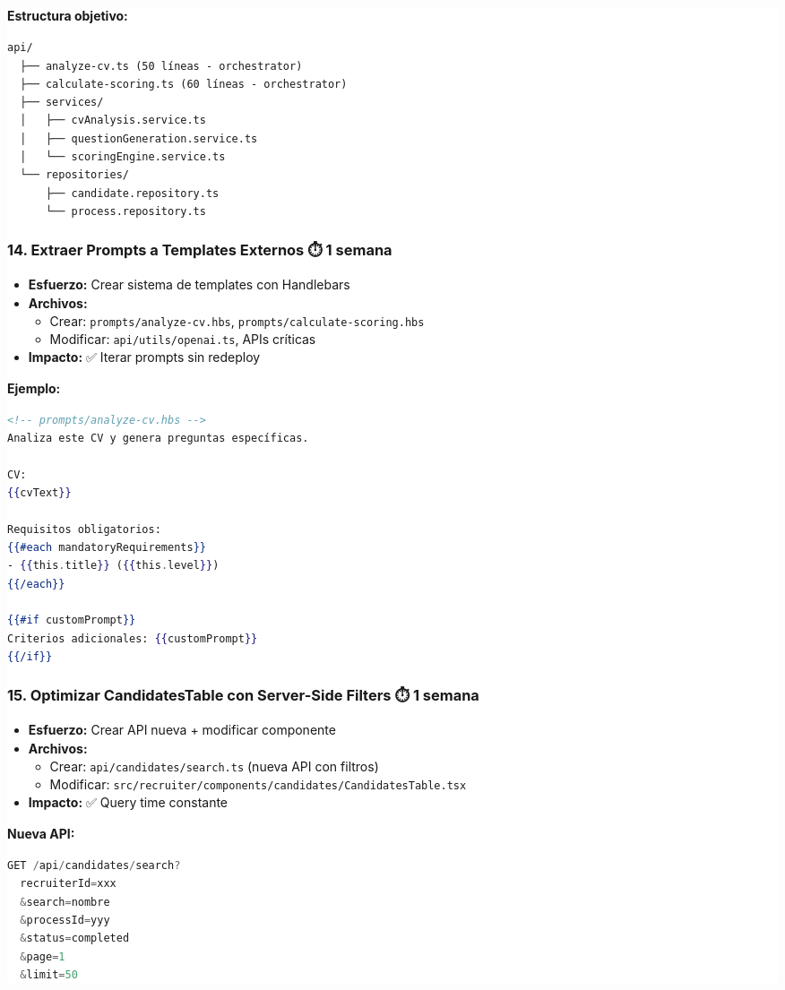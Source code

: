 **Estructura objetivo:**
```
api/
  ├── analyze-cv.ts (50 líneas - orchestrator)
  ├── calculate-scoring.ts (60 líneas - orchestrator)
  ├── services/
  │   ├── cvAnalysis.service.ts
  │   ├── questionGeneration.service.ts
  │   └── scoringEngine.service.ts
  └── repositories/
      ├── candidate.repository.ts
      └── process.repository.ts
```

### 14. **Extraer Prompts a Templates Externos** ⏱️ 1 semana
- **Esfuerzo:** Crear sistema de templates con Handlebars
- **Archivos:**
  - Crear: `prompts/analyze-cv.hbs`, `prompts/calculate-scoring.hbs`
  - Modificar: `api/utils/openai.ts`, APIs críticas
- **Impacto:** ✅ Iterar prompts sin redeploy

**Ejemplo:**
```handlebars
<!-- prompts/analyze-cv.hbs -->
Analiza este CV y genera preguntas específicas.

CV:
{{cvText}}

Requisitos obligatorios:
{{#each mandatoryRequirements}}
- {{this.title}} ({{this.level}})
{{/each}}

{{#if customPrompt}}
Criterios adicionales: {{customPrompt}}
{{/if}}
```

### 15. **Optimizar CandidatesTable con Server-Side Filters** ⏱️ 1 semana
- **Esfuerzo:** Crear API nueva + modificar componente
- **Archivos:**
  - Crear: `api/candidates/search.ts` (nueva API con filtros)
  - Modificar: `src/recruiter/components/candidates/CandidatesTable.tsx`
- **Impacto:** ✅ Query time constante

**Nueva API:**
```typescript
GET /api/candidates/search?
  recruiterId=xxx
  &search=nombre
  &processId=yyy
  &status=completed
  &page=1
  &limit=50
```
